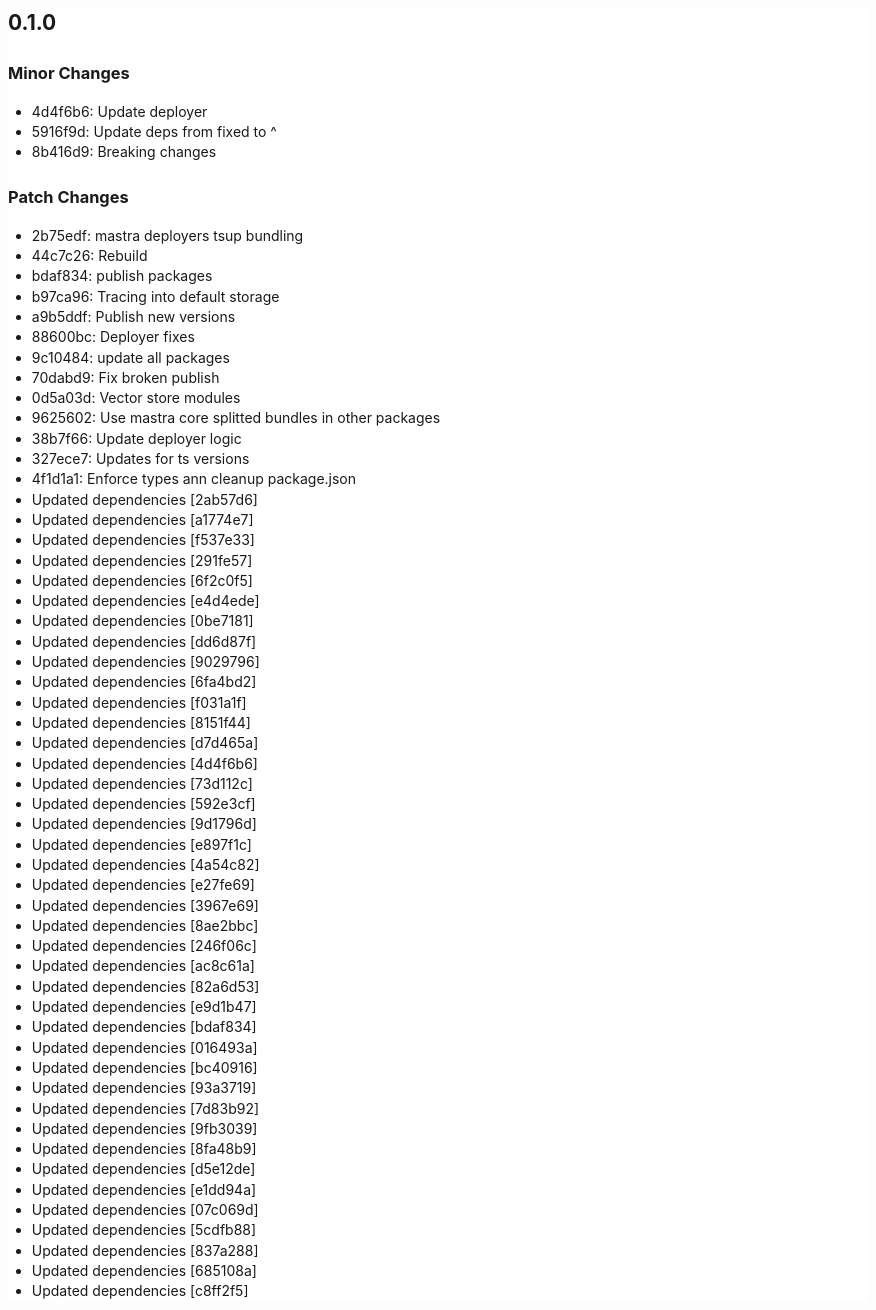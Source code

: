 ## 0.1.0

### Minor Changes

- 4d4f6b6: Update deployer
- 5916f9d: Update deps from fixed to ^
- 8b416d9: Breaking changes

### Patch Changes

- 2b75edf: mastra deployers tsup bundling
- 44c7c26: Rebuild
- bdaf834: publish packages
- b97ca96: Tracing into default storage
- a9b5ddf: Publish new versions
- 88600bc: Deployer fixes
- 9c10484: update all packages
- 70dabd9: Fix broken publish
- 0d5a03d: Vector store modules
- 9625602: Use mastra core splitted bundles in other packages
- 38b7f66: Update deployer logic
- 327ece7: Updates for ts versions
- 4f1d1a1: Enforce types ann cleanup package.json
- Updated dependencies [2ab57d6]
- Updated dependencies [a1774e7]
- Updated dependencies [f537e33]
- Updated dependencies [291fe57]
- Updated dependencies [6f2c0f5]
- Updated dependencies [e4d4ede]
- Updated dependencies [0be7181]
- Updated dependencies [dd6d87f]
- Updated dependencies [9029796]
- Updated dependencies [6fa4bd2]
- Updated dependencies [f031a1f]
- Updated dependencies [8151f44]
- Updated dependencies [d7d465a]
- Updated dependencies [4d4f6b6]
- Updated dependencies [73d112c]
- Updated dependencies [592e3cf]
- Updated dependencies [9d1796d]
- Updated dependencies [e897f1c]
- Updated dependencies [4a54c82]
- Updated dependencies [e27fe69]
- Updated dependencies [3967e69]
- Updated dependencies [8ae2bbc]
- Updated dependencies [246f06c]
- Updated dependencies [ac8c61a]
- Updated dependencies [82a6d53]
- Updated dependencies [e9d1b47]
- Updated dependencies [bdaf834]
- Updated dependencies [016493a]
- Updated dependencies [bc40916]
- Updated dependencies [93a3719]
- Updated dependencies [7d83b92]
- Updated dependencies [9fb3039]
- Updated dependencies [8fa48b9]
- Updated dependencies [d5e12de]
- Updated dependencies [e1dd94a]
- Updated dependencies [07c069d]
- Updated dependencies [5cdfb88]
- Updated dependencies [837a288]
- Updated dependencies [685108a]
- Updated dependencies [c8ff2f5]